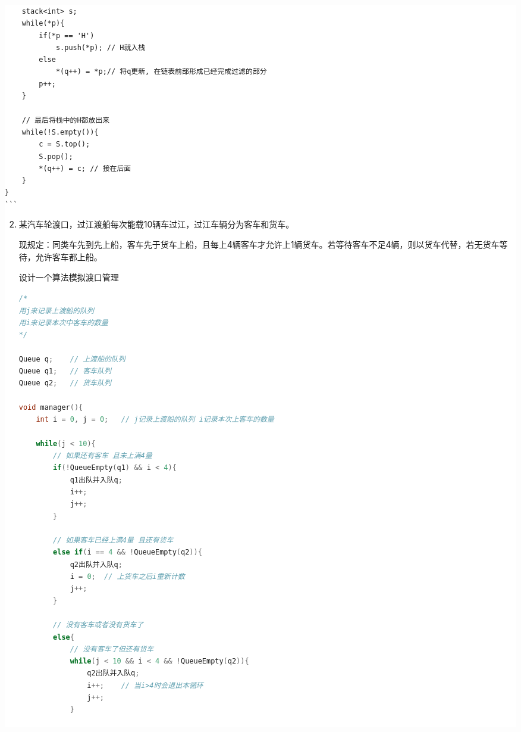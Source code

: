         stack<int> s;
        while(*p){
            if(*p == 'H')
                s.push(*p); // H就入栈
            else
                *(q++) = *p;// 将q更新, 在链表前部形成已经完成过滤的部分
            p++;
        }
        
        // 最后将栈中的H都放出来
        while(!S.empty()){
            c = S.top();
            S.pop();
            *(q++) = c; // 接在后面
        }
    }
    ```

    

2. 某汽车轮渡口，过江渡船每次能载10辆车过江，过江车辆分为客车和货车。

    现规定：同类车先到先上船，客车先于货车上船，且每上4辆客车才允许上1辆货车。若等待客车不足4辆，则以货车代替，若无货车等待，允许客车都上船。

    设计一个算法模拟渡口管理

    ```c++
    /*
    用j来记录上渡船的队列
    用i来记录本次中客车的数量
    */
    
    Queue q;    // 上渡船的队列
    Queue q1;   // 客车队列
    Queue q2;   // 货车队列
    
    void manager(){
        int i = 0, j = 0;   // j记录上渡船的队列 i记录本次上客车的数量
        
        while(j < 10){
            // 如果还有客车 且未上满4量
            if(!QueueEmpty(q1) && i < 4){
                q1出队并入队q;
                i++;
                j++;
            }
            
            // 如果客车已经上满4量 且还有货车
            else if(i == 4 && !QueueEmpty(q2)){
                q2出队并入队q;
                i = 0;  // 上货车之后i重新计数
                j++;
            }
            
            // 没有客车或者没有货车了
            else{
                // 没有客车了但还有货车
                while(j < 10 && i < 4 && !QueueEmpty(q2)){
                    q2出队并入队q;
                    i++;    // 当i>4时会退出本循环
                    j++;
                }
                